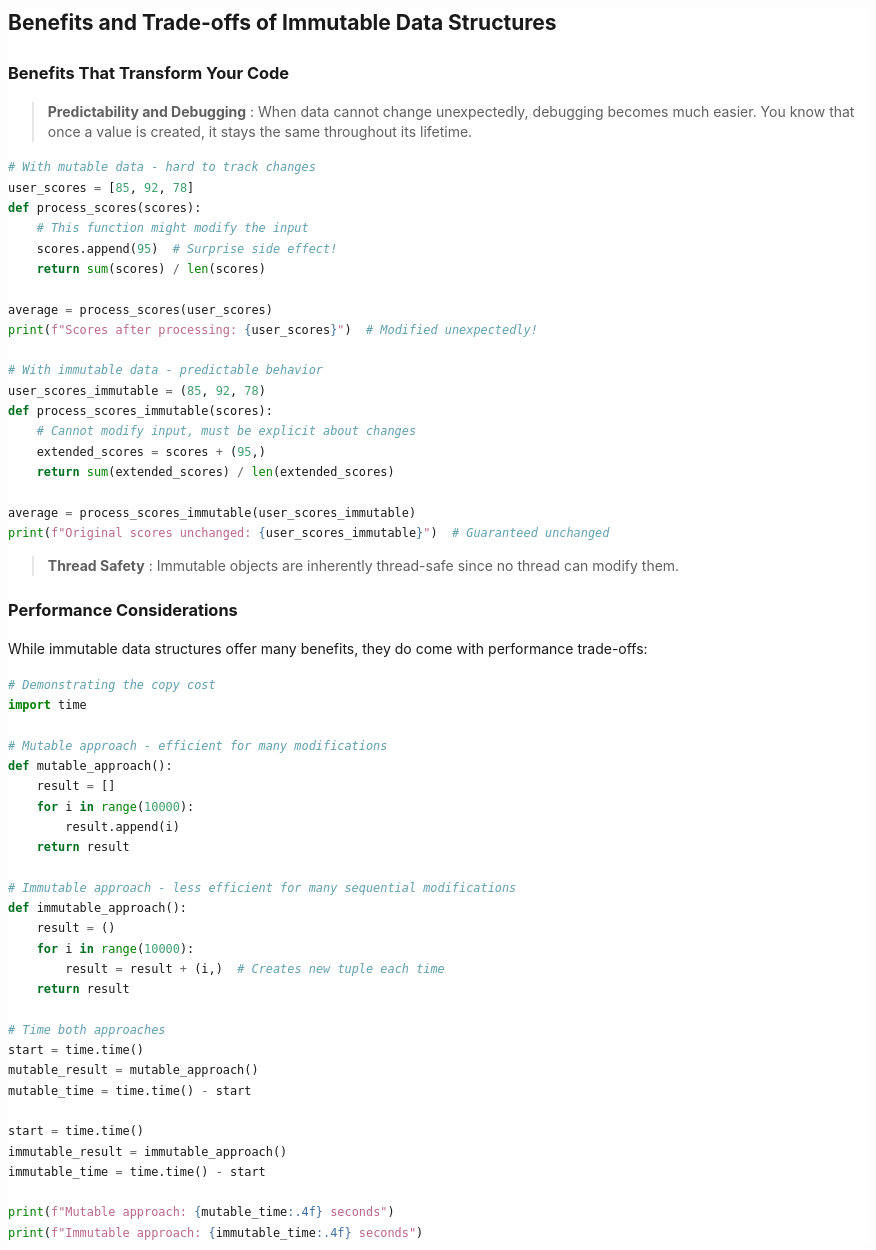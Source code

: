 ## Benefits and Trade-offs of Immutable Data Structures

### Benefits That Transform Your Code

> **Predictability and Debugging** : When data cannot change unexpectedly, debugging becomes much easier. You know that once a value is created, it stays the same throughout its lifetime.

```python
# With mutable data - hard to track changes
user_scores = [85, 92, 78]
def process_scores(scores):
    # This function might modify the input
    scores.append(95)  # Surprise side effect!
    return sum(scores) / len(scores)

average = process_scores(user_scores)
print(f"Scores after processing: {user_scores}")  # Modified unexpectedly!

# With immutable data - predictable behavior
user_scores_immutable = (85, 92, 78)
def process_scores_immutable(scores):
    # Cannot modify input, must be explicit about changes
    extended_scores = scores + (95,)
    return sum(extended_scores) / len(extended_scores)

average = process_scores_immutable(user_scores_immutable)
print(f"Original scores unchanged: {user_scores_immutable}")  # Guaranteed unchanged
```

> **Thread Safety** : Immutable objects are inherently thread-safe since no thread can modify them.

### Performance Considerations

While immutable data structures offer many benefits, they do come with performance trade-offs:

```python
# Demonstrating the copy cost
import time

# Mutable approach - efficient for many modifications
def mutable_approach():
    result = []
    for i in range(10000):
        result.append(i)
    return result

# Immutable approach - less efficient for many sequential modifications
def immutable_approach():
    result = ()
    for i in range(10000):
        result = result + (i,)  # Creates new tuple each time
    return result

# Time both approaches
start = time.time()
mutable_result = mutable_approach()
mutable_time = time.time() - start

start = time.time()
immutable_result = immutable_approach()
immutable_time = time.time() - start

print(f"Mutable approach: {mutable_time:.4f} seconds")
print(f"Immutable approach: {immutable_time:.4f} seconds")
```